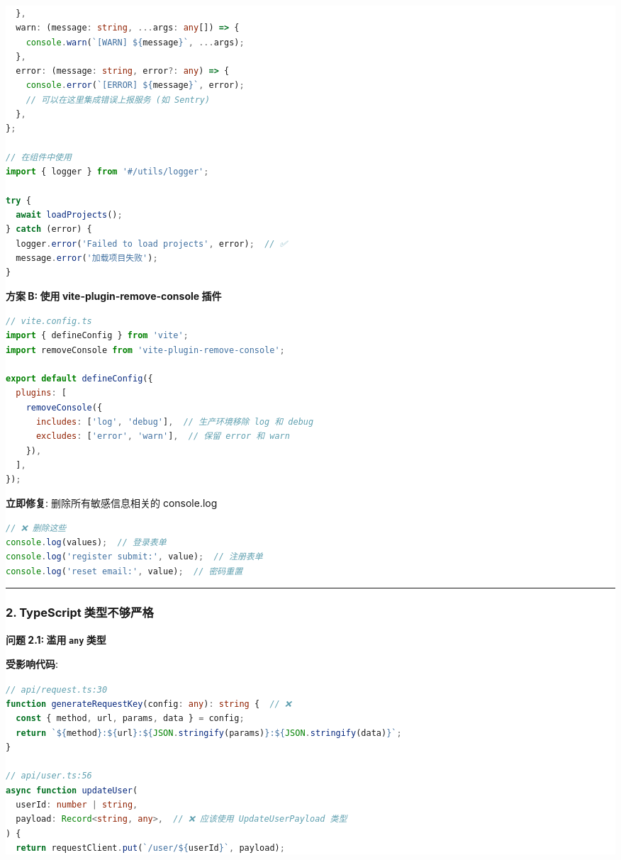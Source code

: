 ```typescript
  },
  warn: (message: string, ...args: any[]) => {
    console.warn(`[WARN] ${message}`, ...args);
  },
  error: (message: string, error?: any) => {
    console.error(`[ERROR] ${message}`, error);
    // 可以在这里集成错误上报服务 (如 Sentry)
  },
};

// 在组件中使用
import { logger } from '#/utils/logger';

try {
  await loadProjects();
} catch (error) {
  logger.error('Failed to load projects', error);  // ✅
  message.error('加载项目失败');
}
```

**方案 B: 使用 vite-plugin-remove-console 插件**

```javascript
// vite.config.ts
import { defineConfig } from 'vite';
import removeConsole from 'vite-plugin-remove-console';

export default defineConfig({
  plugins: [
    removeConsole({
      includes: ['log', 'debug'],  // 生产环境移除 log 和 debug
      excludes: ['error', 'warn'],  // 保留 error 和 warn
    }),
  ],
});
```

**立即修复**: 删除所有敏感信息相关的 console.log
```typescript
// ❌ 删除这些
console.log(values);  // 登录表单
console.log('register submit:', value);  // 注册表单
console.log('reset email:', value);  // 密码重置
```

---

### 2. TypeScript 类型不够严格

**问题 2.1: 滥用 `any` 类型**

**受影响代码**:
```typescript
// api/request.ts:30
function generateRequestKey(config: any): string {  // ❌
  const { method, url, params, data } = config;
  return `${method}:${url}:${JSON.stringify(params)}:${JSON.stringify(data)}`;
}

// api/user.ts:56
async function updateUser(
  userId: number | string,
  payload: Record<string, any>,  // ❌ 应该使用 UpdateUserPayload 类型
) {
  return requestClient.put(`/user/${userId}`, payload);
```

  [tagId: number]: {